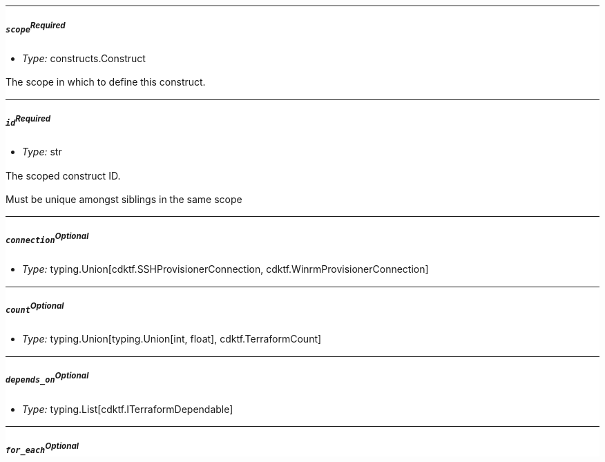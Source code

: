 
---

##### `scope`<sup>Required</sup> <a name="scope" id="@cdktf/provider-cloudflare.dataCloudflareZeroTrustTunnelCloudflaredRoute.DataCloudflareZeroTrustTunnelCloudflaredRoute.Initializer.parameter.scope"></a>

- *Type:* constructs.Construct

The scope in which to define this construct.

---

##### `id`<sup>Required</sup> <a name="id" id="@cdktf/provider-cloudflare.dataCloudflareZeroTrustTunnelCloudflaredRoute.DataCloudflareZeroTrustTunnelCloudflaredRoute.Initializer.parameter.id"></a>

- *Type:* str

The scoped construct ID.

Must be unique amongst siblings in the same scope

---

##### `connection`<sup>Optional</sup> <a name="connection" id="@cdktf/provider-cloudflare.dataCloudflareZeroTrustTunnelCloudflaredRoute.DataCloudflareZeroTrustTunnelCloudflaredRoute.Initializer.parameter.connection"></a>

- *Type:* typing.Union[cdktf.SSHProvisionerConnection, cdktf.WinrmProvisionerConnection]

---

##### `count`<sup>Optional</sup> <a name="count" id="@cdktf/provider-cloudflare.dataCloudflareZeroTrustTunnelCloudflaredRoute.DataCloudflareZeroTrustTunnelCloudflaredRoute.Initializer.parameter.count"></a>

- *Type:* typing.Union[typing.Union[int, float], cdktf.TerraformCount]

---

##### `depends_on`<sup>Optional</sup> <a name="depends_on" id="@cdktf/provider-cloudflare.dataCloudflareZeroTrustTunnelCloudflaredRoute.DataCloudflareZeroTrustTunnelCloudflaredRoute.Initializer.parameter.dependsOn"></a>

- *Type:* typing.List[cdktf.ITerraformDependable]

---

##### `for_each`<sup>Optional</sup> <a name="for_each" id="@cdktf/provider-cloudflare.dataCloudflareZeroTrustTunnelCloudflaredRoute.DataCloudflareZeroTrustTunnelCloudflaredRoute.Initializer.parameter.forEach"></a>
